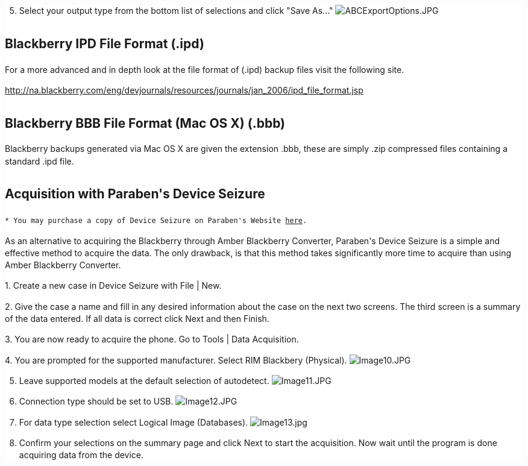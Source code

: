 5. Select your output type from the bottom list of selections and click
"Save As..."
![](ABCExportOptions.JPG "ABCExportOptions.JPG")


## Blackberry IPD File Format (.ipd)

For a more advanced and in depth look at the file format of (.ipd)
backup files visit the following site.

<http://na.blackberry.com/eng/devjournals/resources/journals/jan_2006/ipd_file_format.jsp>


## Blackberry BBB File Format (Mac OS X) (.bbb)

Blackberry backups generated via Mac OS X are given the extension .bbb,
these are simply .zip compressed files containing a standard .ipd file.

## Acquisition with Paraben's Device Seizure

`* You may purchase a copy of Device Seizure on Paraben's Website `[`here`](http://www.paraben.com/device-seizure.html)`.`

As an alternative to acquiring the Blackberry through Amber Blackberry
Converter, Paraben's Device Seizure is a simple and effective method to
acquire the data. The only drawback, is that this method takes
significantly more time to acquire than using Amber Blackberry
Converter.

1\. Create a new case in Device Seizure with File \| New.

2\. Give the case a name and fill in any desired information about the
case on the next two screens. The third screen is a summary of the data
entered. If all data is correct click Next and then Finish.

3\. You are now ready to acquire the phone. Go to Tools \| Data
Acquisition.

4\. You are prompted for the supported manufacturer. Select RIM
Blackbery (Physical).
![](Image10.JPG "Image10.JPG")

5. Leave supported models at the default selection of autodetect.
![](Image11.JPG "Image11.JPG")

6. Connection type should be set to USB.
![](Image12.JPG "Image12.JPG")

7. For data type selection select Logical Image (Databases).
![](Image13.jpg "Image13.jpg")

8. Confirm your selections on the summary page and click Next to start
the acquisition.
Now wait until the program is done acquiring data from the device.
